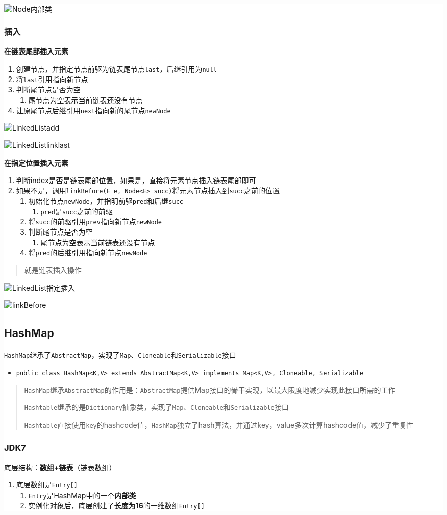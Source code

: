  ![Node内部类](JDK源码.assets/Node内部类.png)

### 插入

**在链表尾部插入元素**

1. 创建节点，并指定节点前驱为链表尾节点`last`，后继引用为`null`
2. 将`last`引用指向新节点
3. 判断尾节点是否为空
   1. 尾节点为空表示当前链表还没有节点
4. 让原尾节点后继引用`next`指向新的尾节点`newNode`

 ![LinkedListadd](JDK源码.assets/LinkedListadd.png)

 ![LinkedListlinklast](JDK源码.assets/LinkedListlinklast.png)

**在指定位置插入元素**

1. 判断index是否是链表尾部位置，如果是，直接将元素节点插入链表尾部即可
2. 如果不是，调用`linkBefore(E e, Node<E> succ)`将元素节点插入到`succ`之前的位置
   1. 初始化节点`newNode`，并指明前驱`pred`和后继`succ`
      1. `pred`是`succ`之前的前驱
   2. 将`succ`的前驱引用`prev`指向新节点`newNode`
   3. 判断尾节点是否为空
      1. 尾节点为空表示当前链表还没有节点
   4. 将`pred`的后继引用指向新节点`newNode`

> 就是链表插入操作

 ![LinkedList指定插入](JDK源码.assets/LinkedList指定插入.png)

 ![linkBefore](JDK源码.assets/linkBefore.png)



## HashMap

`HashMap`继承了`AbstractMap`，实现了`Map`、`Cloneable`和`Serializable`接口

- `public class HashMap<K,V> extends AbstractMap<K,V> implements Map<K,V>, Cloneable, Serializable` 

> `HashMap`继承`AbstractMap`的作用是：`AbstractMap`提供Map接口的骨干实现，以最大限度地减少实现此接口所需的工作
>
> `Hashtable`继承的是`Dictionary`抽象类，实现了`Map`、`Cloneable`和`Serializable`接口
>
> `Hashtable`直接使用`key`的hashcode值，`HashMap`独立了hash算法，并通过key，value多次计算hashcode值，减少了重复性

### JDK7

底层结构：**数组+链表**（链表数组）

1. 底层数组是`Entry[]`
   1. `Entry`是HashMap中的一个**内部类**
   2. 实例化对象后，底层创建了**长度为16**的一维数组`Entry[]`
   